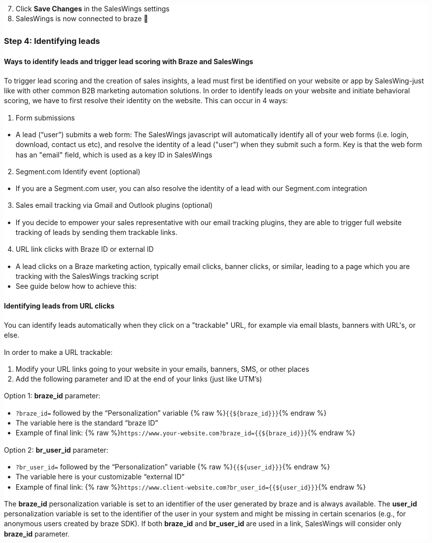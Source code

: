 7. Click **Save Changes** in the SalesWings settings
8. SalesWings is now connected to braze 🎉

### Step 4: Identifying leads 

#### Ways to identify leads and trigger lead scoring with Braze and SalesWings

To trigger lead scoring and the creation of sales insights, a lead must first be identified on your website or app by SalesWing-just like with other common B2B marketing automation solutions. In order to identify leads on your website and initiate behavioral scoring, we have to first resolve their identity on the website. This can occur in 4 ways:

1. Form submissions
  - A lead (“user”) submits a web form: The SalesWings javascript will automatically identify all of your web forms (i.e. login, download, contact us etc), and resolve the identity of a lead ("user") when they submit such a form. Key is that the web form has an "email" field, which is used as a key ID in SalesWings
2. Segment.com Identify event (optional)
  - If you are a Segment.com user, you can also resolve the identity of a lead with our Segment.com integration
3. Sales email tracking via Gmail and Outlook plugins (optional)
  - If you decide to empower your sales representative with our email tracking plugins, they are able to trigger full website tracking of leads by sending them trackable links.
4. URL link clicks with Braze ID or external ID
  - A lead clicks on a Braze marketing action, typically email clicks, banner clicks, or similar, leading to a page which you are tracking with the SalesWings tracking script
  - See guide below how to achieve this:

#### Identifying leads from URL clicks

You can identify leads automatically when they click on a "trackable" URL, for example via email blasts, banners with URL's, or else.

In order to make a URL trackable:

1. Modify your URL links going to your website in your emails, banners, SMS, or other places
2. Add the following parameter and ID at the end of your links (just like UTM’s)

Option 1: **braze_id** parameter:
  - `?braze_id=` followed by the “Personalization” variable {% raw %}`{{${braze_id}}}`{% endraw %}
  - The variable here is the standard “braze ID”
  - Example of final link: {% raw %}`https://www.your-website.com?braze_id={{${braze_id}}}`{% endraw %}

Option 2: **br_user_id** parameter:
  - `?br_user_id=` followed by the “Personalization” variable {% raw %}`{{${user_id}}}`{% endraw %}
  - The variable here is your customizable “external ID”
  - Example of final link: {% raw %}`https://www.client-website.com?br_user_id={{${user_id}}}`{% endraw %}

The **braze_id** personalization variable is set to an identifier of the user generated by braze and is always available. The **user_id** personalization variable is set to the identifier of the user in your system and might be missing in certain scenarios (e.g., for anonymous users created by braze SDK). If both **braze_id** and **br_user_id** are used in a link, SalesWings will consider only **braze_id** parameter.

